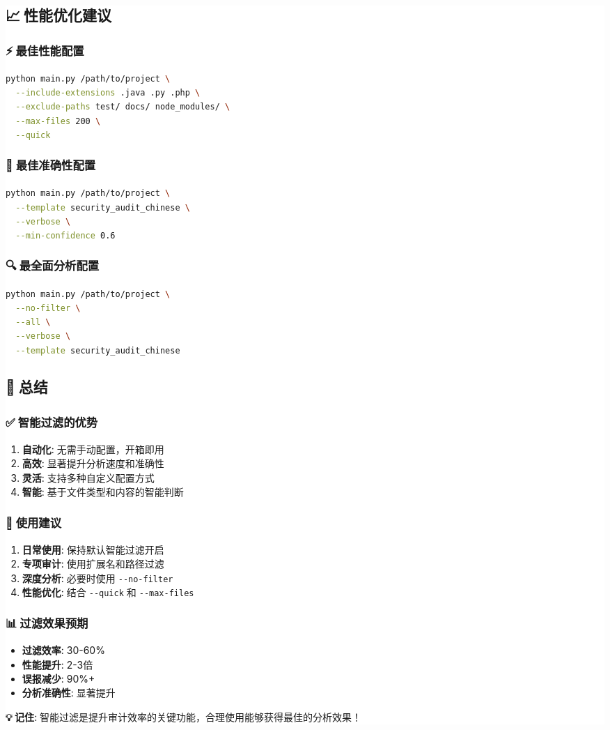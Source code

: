 ## 📈 性能优化建议

### ⚡ **最佳性能配置**
```bash
python main.py /path/to/project \
  --include-extensions .java .py .php \
  --exclude-paths test/ docs/ node_modules/ \
  --max-files 200 \
  --quick
```

### 🎯 **最佳准确性配置**
```bash
python main.py /path/to/project \
  --template security_audit_chinese \
  --verbose \
  --min-confidence 0.6
```

### 🔍 **最全面分析配置**
```bash
python main.py /path/to/project \
  --no-filter \
  --all \
  --verbose \
  --template security_audit_chinese
```

## 🎉 总结

### ✅ **智能过滤的优势**
1. **自动化**: 无需手动配置，开箱即用
2. **高效**: 显著提升分析速度和准确性
3. **灵活**: 支持多种自定义配置方式
4. **智能**: 基于文件类型和内容的智能判断

### 🎯 **使用建议**
1. **日常使用**: 保持默认智能过滤开启
2. **专项审计**: 使用扩展名和路径过滤
3. **深度分析**: 必要时使用 `--no-filter`
4. **性能优化**: 结合 `--quick` 和 `--max-files`

### 📊 **过滤效果预期**
- **过滤效率**: 30-60%
- **性能提升**: 2-3倍
- **误报减少**: 90%+
- **分析准确性**: 显著提升

**💡 记住**: 智能过滤是提升审计效率的关键功能，合理使用能够获得最佳的分析效果！
